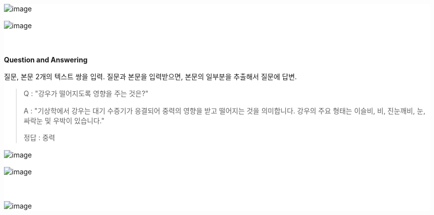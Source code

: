 ![image](https://user-images.githubusercontent.com/44194558/135744064-6d3beb59-a2fb-4176-b453-7b77604f2001.png)

![image](https://user-images.githubusercontent.com/44194558/135802625-c790b46a-9364-4252-a36a-e517e16b8806.png)


<br/>

**Question and Answering**

질문, 본문 2개의 텍스트 쌍을 입력. 질문과 본문을 입력받으면, 본문의 일부분을 추출해서 질문에 답변.

> Q : "강우가 떨어지도록 영향을 주는 것은?"
> 
> A : "기상학에서 강우는 대기 수증기가 응결되어 중력의 영향을 받고 떨어지는 것을 의미합니다. 강우의 주요 형태는 이슬비, 비, 진눈깨비, 눈, 싸락눈 및 우박이 있습니다."
> 
> 정답 : 중력 

![image](https://user-images.githubusercontent.com/44194558/135744084-04907c29-ec63-40d3-aed8-7d443708e659.png)

![image](https://user-images.githubusercontent.com/44194558/135802768-d3575b68-81b9-4ce3-b4e6-888a76ddfeff.png)

<br/>

![image](https://user-images.githubusercontent.com/44194558/135744153-67c7edd4-8ec4-4c41-9502-0cc03a713755.png)